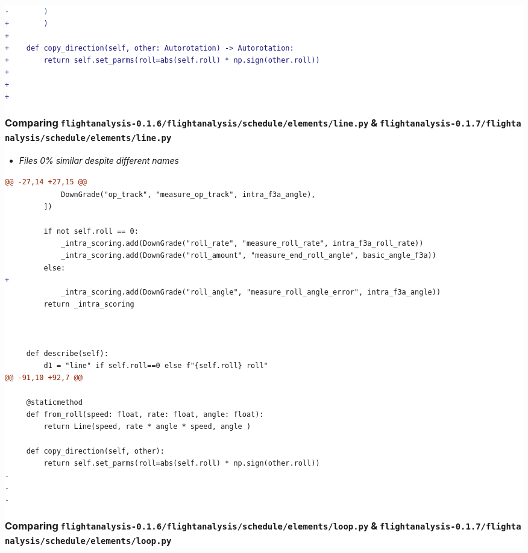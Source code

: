 ```diff
-        )
+        )
+    
+    def copy_direction(self, other: Autorotation) -> Autorotation:
+        return self.set_parms(roll=abs(self.roll) * np.sign(other.roll))
+
+
+
```

### Comparing `flightanalysis-0.1.6/flightanalysis/schedule/elements/line.py` & `flightanalysis-0.1.7/flightanalysis/schedule/elements/line.py`

 * *Files 0% similar despite different names*

```diff
@@ -27,14 +27,15 @@
             DownGrade("op_track", "measure_op_track", intra_f3a_angle),
         ])
 
         if not self.roll == 0:
             _intra_scoring.add(DownGrade("roll_rate", "measure_roll_rate", intra_f3a_roll_rate))
             _intra_scoring.add(DownGrade("roll_amount", "measure_end_roll_angle", basic_angle_f3a))
         else:
+            
             _intra_scoring.add(DownGrade("roll_angle", "measure_roll_angle_error", intra_f3a_angle))
         return _intra_scoring
 
 
 
     def describe(self):
         d1 = "line" if self.roll==0 else f"{self.roll} roll"
@@ -91,10 +92,7 @@
 
     @staticmethod
     def from_roll(speed: float, rate: float, angle: float):
         return Line(speed, rate * angle * speed, angle )
 
     def copy_direction(self, other):
         return self.set_parms(roll=abs(self.roll) * np.sign(other.roll))
-
-
-
```

### Comparing `flightanalysis-0.1.6/flightanalysis/schedule/elements/loop.py` & `flightanalysis-0.1.7/flightanalysis/schedule/elements/loop.py`
